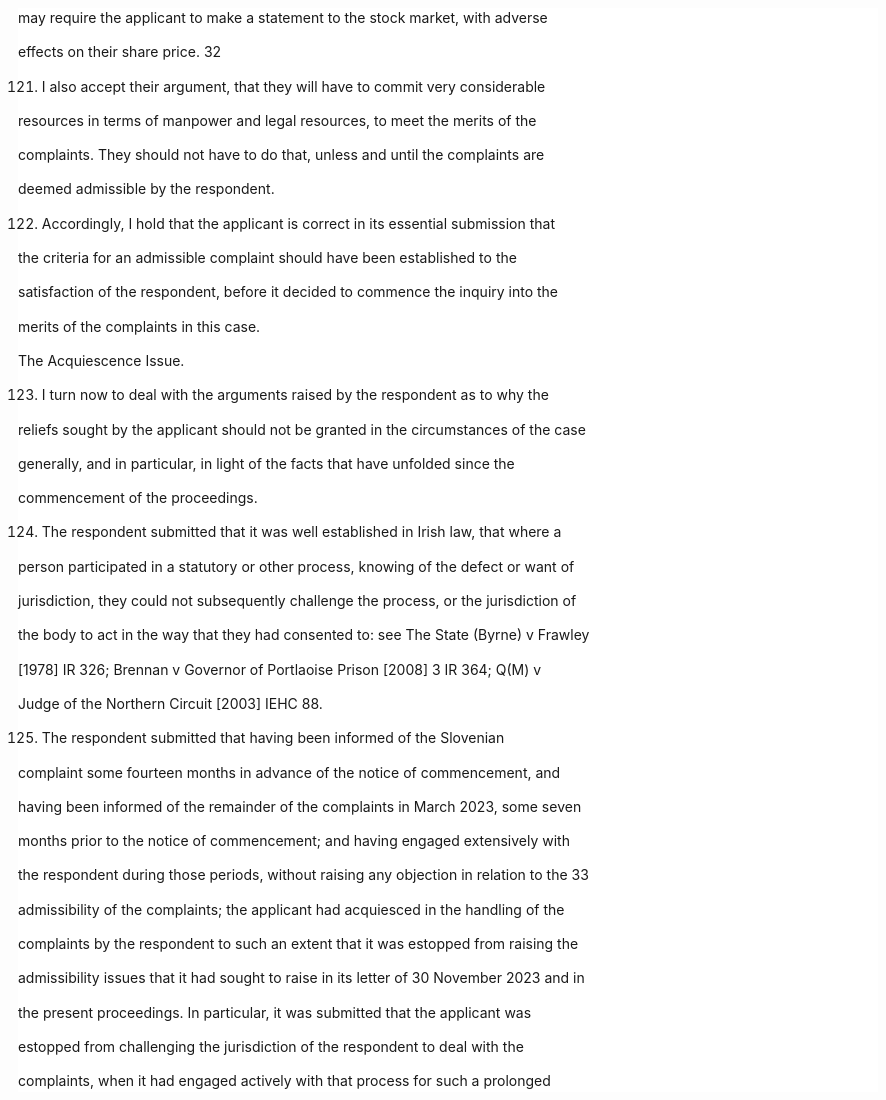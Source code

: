 may require the applicant to make a statement to the stock market, with adverse

effects on their share price.                                         32

121.   I also accept their argument, that they will have to commit very considerable

resources in terms of manpower and legal resources, to meet the merits of the

complaints. They should not have to do that, unless and until the complaints are

deemed admissible by the respondent.

122.   Accordingly, I hold that the applicant is correct in its essential submission that

the criteria for an admissible complaint should have been established to the

satisfaction of the respondent, before it decided to commence the inquiry into the

merits of the complaints in this case.

The Acquiescence Issue.

123.   I turn now to deal with the arguments raised by the respondent as to why the

reliefs sought by the applicant should not be granted in the circumstances of the case

generally, and in particular, in light of the facts that have unfolded since the

commencement of the proceedings.

124.   The respondent submitted that it was well established in Irish law, that where a

person participated in a statutory or other process, knowing of the defect or want of

jurisdiction, they could not subsequently challenge the process, or the jurisdiction of

the body to act in the way that they had consented to: see The State (Byrne) v Frawley

\[1978\] IR 326; Brennan v Governor of Portlaoise Prison \[2008\] 3 IR 364; Q(M) v

Judge of the Northern Circuit \[2003\] IEHC 88.

125.   The respondent submitted that having been informed of the Slovenian

complaint some fourteen months in advance of the notice of commencement, and

having been informed of the remainder of the complaints in March 2023, some seven

months prior to the notice of commencement; and having engaged extensively with

the respondent during those periods, without raising any objection in relation to the                                          33

admissibility of the complaints; the applicant had acquiesced in the handling of the

complaints by the respondent to such an extent that it was estopped from raising the

admissibility issues that it had sought to raise in its letter of 30 November 2023 and in

the present proceedings. In particular, it was submitted that the applicant was

estopped from challenging the jurisdiction of the respondent to deal with the

complaints, when it had engaged actively with that process for such a prolonged
